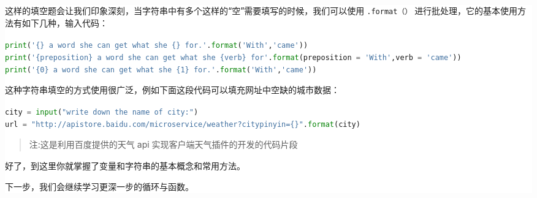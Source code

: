 这样的填空题会让我们印象深刻，当字符串中有多个这样的“空”需要填写的时候，我们可以使用 `.format（）` 进行批处理，它的基本使用方法有如下几种，输入代码：

```py
print('{} a word she can get what she {} for.'.format('With','came'))
print('{preposition} a word she can get what she {verb} for'.format(preposition = 'With',verb = 'came'))
print('{0} a word she can get what she {1} for.'.format('With','came'))
```

这种字符串填空的方式使用很广泛，例如下面这段代码可以填充网址中空缺的城市数据：

```py
city = input("write down the name of city:")
url = "http://apistore.baidu.com/microservice/weather?citypinyin={}".format(city)
```

> 注:这是利用百度提供的天气 api 实现客户端天气插件的开发的代码片段

好了，到这里你就掌握了变量和字符串的基本概念和常用方法。

下一步，我们会继续学习更深一步的循环与函数。